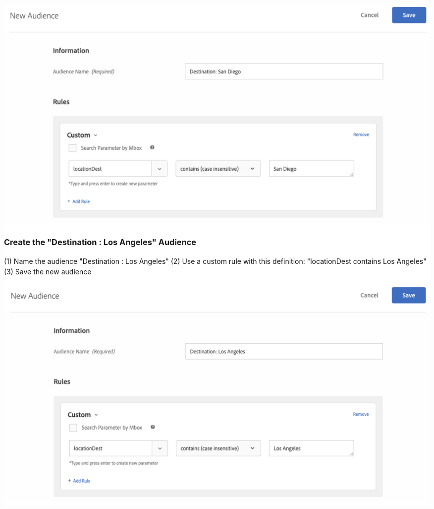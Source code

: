 ![Create "San Diego" Audience](assets/audience_locationDest_san_diego.jpg)

### Create the "Destination : Los Angeles" Audience

(1) Name the audience "Destination : Los Angeles"
(2) Use a custom rule with this definition: "locationDest contains Los Angeles"
(3) Save the new audience

![Create "Los Angeles" Audience](assets/audience_locationDest_los_angeles.jpg)
